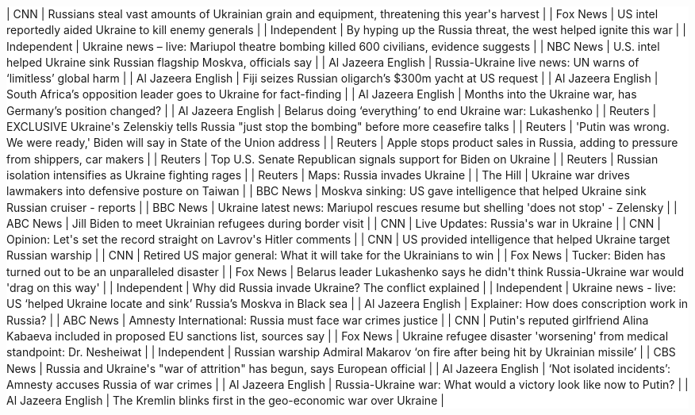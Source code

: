 | CNN | Russians steal vast amounts of Ukrainian grain and equipment, threatening this year's harvest | 
| Fox News | US intel reportedly aided Ukraine to kill enemy generals | 
| Independent | By hyping up the Russia threat, the west helped ignite this war | 
| Independent | Ukraine news – live: Mariupol theatre bombing killed 600 civilians, evidence suggests | 
| NBC News | U.S. intel helped Ukraine sink Russian flagship Moskva, officials say | 
| Al Jazeera English | Russia-Ukraine live news: UN warns of ‘limitless’ global harm | 
| Al Jazeera English | Fiji seizes Russian oligarch’s $300m yacht at US request | 
| Al Jazeera English | South Africa’s opposition leader goes to Ukraine for fact-finding | 
| Al Jazeera English | Months into the Ukraine war, has Germany’s position changed? | 
| Al Jazeera English | Belarus doing ‘everything’ to end Ukraine war: Lukashenko | 
| Reuters | EXCLUSIVE Ukraine's Zelenskiy tells Russia "just stop the bombing" before more ceasefire talks | 
| Reuters | 'Putin was wrong. We were ready,' Biden will say in State of the Union address | 
| Reuters | Apple stops product sales in Russia, adding to pressure from shippers, car makers | 
| Reuters | Top U.S. Senate Republican signals support for Biden on Ukraine | 
| Reuters | Russian isolation intensifies as Ukraine fighting rages | 
| Reuters | Maps: Russia invades Ukraine | 
| The Hill | Ukraine war drives lawmakers into defensive posture on Taiwan | 
| BBC News | Moskva sinking: US gave intelligence that helped Ukraine sink Russian cruiser - reports | 
| BBC News | Ukraine latest news: Mariupol rescues resume but shelling 'does not stop' - Zelensky | 
| ABC News | Jill Biden to meet Ukrainian refugees during border visit | 
| CNN | Live Updates: Russia's war in Ukraine | 
| CNN | Opinion: Let's set the record straight on Lavrov's Hitler comments | 
| CNN | US provided intelligence that helped Ukraine target Russian warship | 
| CNN | Retired US major general: What it will take for the Ukrainians to win | 
| Fox News | Tucker: Biden has turned out to be an unparalleled disaster | 
| Fox News | Belarus leader Lukashenko says he didn't think Russia-Ukraine war would 'drag on this way' | 
| Independent | Why did Russia invade Ukraine? The conflict explained | 
| Independent | Ukraine news - live: US ‘helped Ukraine locate and sink’ Russia’s Moskva in Black sea | 
| Al Jazeera English | Explainer: How does conscription work in Russia? | 
| ABC News | Amnesty International: Russia must face war crimes justice | 
| CNN | Putin's reputed girlfriend Alina Kabaeva included in proposed EU sanctions list, sources say | 
| Fox News | Ukraine refugee disaster 'worsening' from medical standpoint: Dr. Nesheiwat | 
| Independent | Russian warship Admiral Makarov ‘on fire after being hit by Ukrainian missile’ | 
| CBS News | Russia and Ukraine's "war of attrition" has begun, says European official | 
| Al Jazeera English | ‘Not isolated incidents’: Amnesty accuses Russia of war crimes | 
| Al Jazeera English | Russia-Ukraine war: What would a victory look like now to Putin? | 
| Al Jazeera English | The Kremlin blinks first in the geo-economic war over Ukraine | 